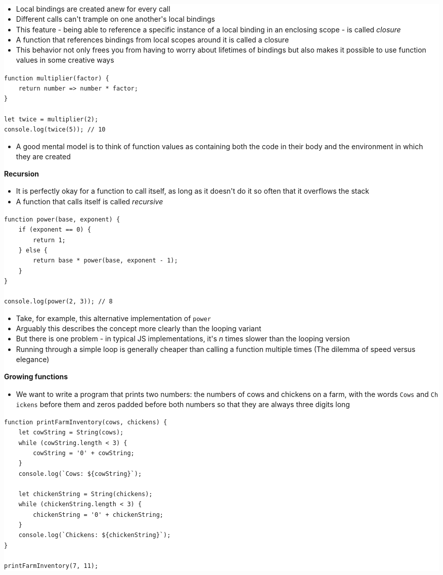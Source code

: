 - Local bindings are created anew for every call
- Different calls can't trample on one another's local bindings
- This feature - being able to reference a specific instance of a local binding in an enclosing scope - is called *closure*
- A function that references bindings from local scopes around it is called a closure
- This behavior not only frees you from having to worry about lifetimes of bindings but also makes it possible to use function values in some creative ways

```
function multiplier(factor) {
	return number => number * factor;
}

let twice = multiplier(2);
console.log(twice(5)); // 10
```

- A good mental model is to think of function values as containing both the code in their body and the environment in which they are created

**Recursion**

- It is perfectly okay for a function to call itself, as long as it doesn't do it so often that it overflows the stack
- A function that calls itself is called *recursive*

```
function power(base, exponent) {
	if (exponent == 0) {
		return 1;
	} else {
		return base * power(base, exponent - 1);
	}
}

console.log(power(2, 3)); // 8
```

- Take, for example, this alternative implementation of `power`
- Arguably this describes the concept more clearly than the looping variant
- But there is one problem - in typical JS implementations, it's *n* times slower than the looping version
- Running through a simple loop is generally cheaper than calling a function multiple times (The dilemma of speed versus elegance)

**Growing functions**

- We want to write a program that prints two numbers: the numbers of cows and chickens on a farm, with the words `Cows` and `Chickens` before them and zeros padded before both numbers so that they are always three digits long

```
function printFarmInventory(cows, chickens) {
	let cowString = String(cows);
	while (cowString.length < 3) {
		cowString = '0' + cowString;
	}
	console.log(`Cows: ${cowString}`);

	let chickenString = String(chickens);
	while (chickenString.length < 3) {
		chickenString = '0' + chickenString;
	}
	console.log(`Chickens: ${chickenString}`);
}

printFarmInventory(7, 11);
```
